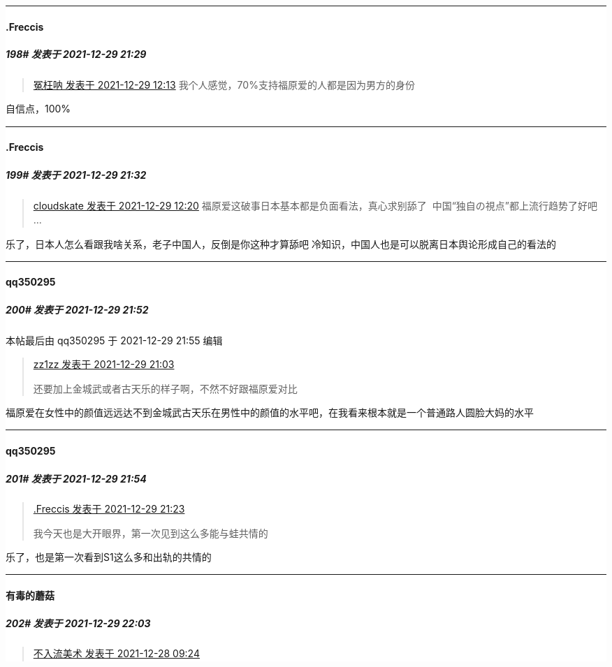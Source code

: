 

*****

####  .Freccis  
##### 198#       发表于 2021-12-29 21:29

<blockquote><a href="httphttps://bbs.saraba1st.com/2b/forum.php?mod=redirect&amp;goto=findpost&amp;pid=54086700&amp;ptid=2044437" target="_blank">冤枉呐 发表于 2021-12-29 12:13</a>
 我个人感觉，70%支持福原爱的人都是因为男方的身份</blockquote>
自信点，100%

*****

####  .Freccis  
##### 199#       发表于 2021-12-29 21:32

<blockquote><a href="httphttps://bbs.saraba1st.com/2b/forum.php?mod=redirect&amp;goto=findpost&amp;pid=54086823&amp;ptid=2044437" target="_blank">cloudskate 发表于 2021-12-29 12:20</a>
 福原爱这破事日本基本都是负面看法，真心求别舔了  中国“独自の視点”都上流行趋势了好吧 ...</blockquote>
乐了，日本人怎么看跟我啥关系，老子中国人，反倒是你这种才算舔吧
冷知识，中国人也是可以脱离日本舆论形成自己的看法的



*****

####  qq350295  
##### 200#       发表于 2021-12-29 21:52

 本帖最后由 qq350295 于 2021-12-29 21:55 编辑 
<blockquote><a href="httphttps://bbs.saraba1st.com/2b/forum.php?mod=redirect&amp;goto=findpost&amp;pid=54093166&amp;ptid=2044437" target="_blank">zz1zz 发表于 2021-12-29 21:03</a>

还要加上金城武或者古天乐的样子啊，不然不好跟福原爱对比</blockquote>
福原爱在女性中的颜值远远达不到金城武古天乐在男性中的颜值的水平吧，在我看来根本就是一个普通路人圆脸大妈的水平

*****

####  qq350295  
##### 201#       发表于 2021-12-29 21:54

<blockquote><a href="httphttps://bbs.saraba1st.com/2b/forum.php?mod=redirect&amp;goto=findpost&amp;pid=54093437&amp;ptid=2044437" target="_blank">.Freccis 发表于 2021-12-29 21:23</a>

我今天也是大开眼界，第一次见到这么多能与蛙共情的</blockquote>
乐了，也是第一次看到S1这么多和出轨的共情的

*****

####  有毒的蘑菇  
##### 202#       发表于 2021-12-29 22:03

<blockquote><a href="httphttps://bbs.saraba1st.com/2b/forum.php?mod=redirect&amp;goto=findpost&amp;pid=54071286&amp;ptid=2044437" target="_blank">不入流美术 发表于 2021-12-28 09:24</a>
